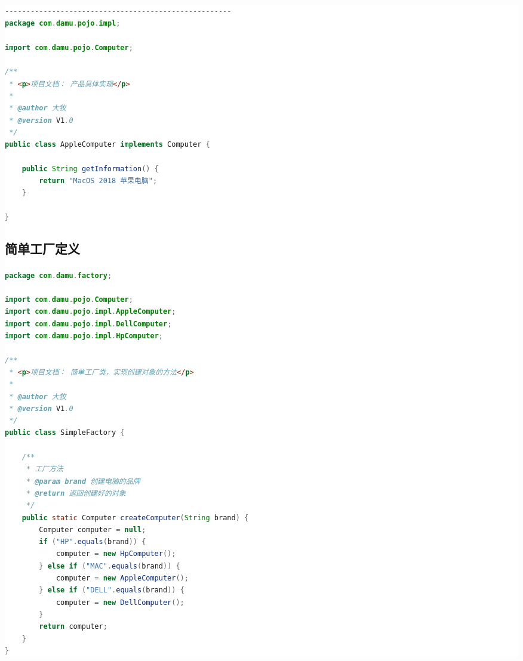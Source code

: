 ```java
-----------------------------------------------------
package com.damu.pojo.impl;

import com.damu.pojo.Computer;

/**
 * <p>项目文档： 产品具体实现</p>
 *
 * @author 大牧
 * @version V1.0
 */
public class AppleComputer implements Computer {

    public String getInformation() {
        return "MacOS 2018 苹果电脑";
    }

}
```

## 简单工厂定义

```java
package com.damu.factory;

import com.damu.pojo.Computer;
import com.damu.pojo.impl.AppleComputer;
import com.damu.pojo.impl.DellComputer;
import com.damu.pojo.impl.HpComputer;

/**
 * <p>项目文档： 简单工厂类，实现创建对象的方法</p>
 *
 * @author 大牧
 * @version V1.0
 */
public class SimpleFactory {

    /**
     * 工厂方法
     * @param brand 创建电脑的品牌
     * @return 返回创建好的对象
     */
    public static Computer createComputer(String brand) {
        Computer computer = null;
        if ("HP".equals(brand)) {
            computer = new HpComputer();
        } else if ("MAC".equals(brand)) {
            computer = new AppleComputer();
        } else if ("DELL".equals(brand)) {
            computer = new DellComputer();
        }
        return computer;
    }
}
```
